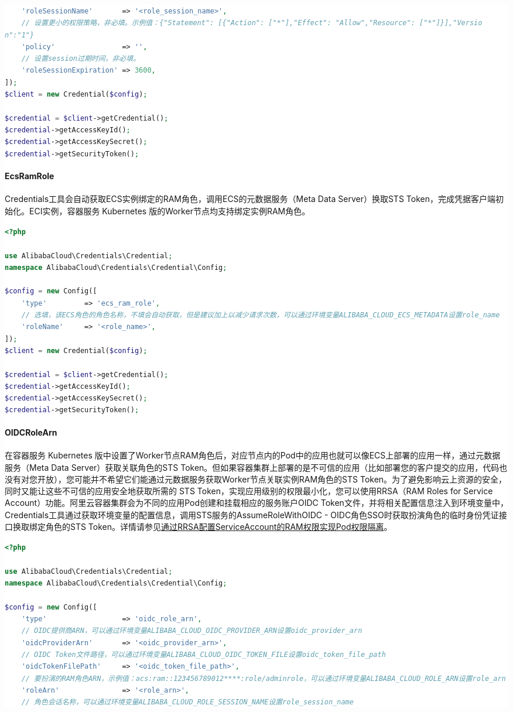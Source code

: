 ```php
    'roleSessionName'       => '<role_session_name>',
    // 设置更小的权限策略，非必填。示例值：{"Statement": [{"Action": ["*"],"Effect": "Allow","Resource": ["*"]}],"Version":"1"}
    'policy'                => '',
    // 设置session过期时间，非必填。
    'roleSessionExpiration' => 3600,
]);
$client = new Credential($config);

$credential = $client->getCredential();
$credential->getAccessKeyId();
$credential->getAccessKeySecret();
$credential->getSecurityToken();
```

#### EcsRamRole

Credentials工具会自动获取ECS实例绑定的RAM角色，调用ECS的元数据服务（Meta Data Server）换取STS Token，完成凭据客户端初始化。ECI实例，容器服务 Kubernetes 版的Worker节点均支持绑定实例RAM角色。

```php
<?php

use AlibabaCloud\Credentials\Credential;
namespace AlibabaCloud\Credentials\Credential\Config;

$config = new Config([
    'type'         => 'ecs_ram_role',
    // 选填，该ECS角色的角色名称，不填会自动获取，但是建议加上以减少请求次数，可以通过环境变量ALIBABA_CLOUD_ECS_METADATA设置role_name
    'roleName'     => '<role_name>',
]);
$client = new Credential($config);

$credential = $client->getCredential();
$credential->getAccessKeyId();
$credential->getAccessKeySecret();
$credential->getSecurityToken();
```

#### OIDCRoleArn

在容器服务 Kubernetes 版中设置了Worker节点RAM角色后，对应节点内的Pod中的应用也就可以像ECS上部署的应用一样，通过元数据服务（Meta Data Server）获取关联角色的STS Token。但如果容器集群上部署的是不可信的应用（比如部署您的客户提交的应用，代码也没有对您开放），您可能并不希望它们能通过元数据服务获取Worker节点关联实例RAM角色的STS Token。为了避免影响云上资源的安全，同时又能让这些不可信的应用安全地获取所需的 STS Token，实现应用级别的权限最小化，您可以使用RRSA（RAM Roles for Service Account）功能。阿里云容器集群会为不同的应用Pod创建和挂载相应的服务账户OIDC Token文件，并将相关配置信息注入到环境变量中，Credentials工具通过获取环境变量的配置信息，调用STS服务的AssumeRoleWithOIDC - OIDC角色SSO时获取扮演角色的临时身份凭证接口换取绑定角色的STS Token。详情请参见[通过RRSA配置ServiceAccount的RAM权限实现Pod权限隔离](https://help.aliyun.com/zh/ack/ack-managed-and-ack-dedicated/user-guide/use-rrsa-to-authorize-pods-to-access-different-cloud-services#task-2142941)。

```php
<?php

use AlibabaCloud\Credentials\Credential;
namespace AlibabaCloud\Credentials\Credential\Config;

$config = new Config([
    'type'                  => 'oidc_role_arn',
    // OIDC提供商ARN，可以通过环境变量ALIBABA_CLOUD_OIDC_PROVIDER_ARN设置oidc_provider_arn
    'oidcProviderArn'       => '<oidc_provider_arn>',
    // OIDC Token文件路径，可以通过环境变量ALIBABA_CLOUD_OIDC_TOKEN_FILE设置oidc_token_file_path
    'oidcTokenFilePath'     => '<oidc_token_file_path>',
    // 要扮演的RAM角色ARN，示例值：acs:ram::123456789012****:role/adminrole，可以通过环境变量ALIBABA_CLOUD_ROLE_ARN设置role_arn
    'roleArn'               => '<role_arn>',
    // 角色会话名称，可以通过环境变量ALIBABA_CLOUD_ROLE_SESSION_NAME设置role_session_name
```

[open-api]: https://api.aliyun.com
[latest-release]: https://github.com/aliyun/credentials-php
[guzzle-docs]: https://guzzle-cn.readthedocs.io/zh_CN/latest/request-options.html
[composer]: https://getcomposer.org
[packagist]: https://packagist.org/packages/alibabacloud/credentials